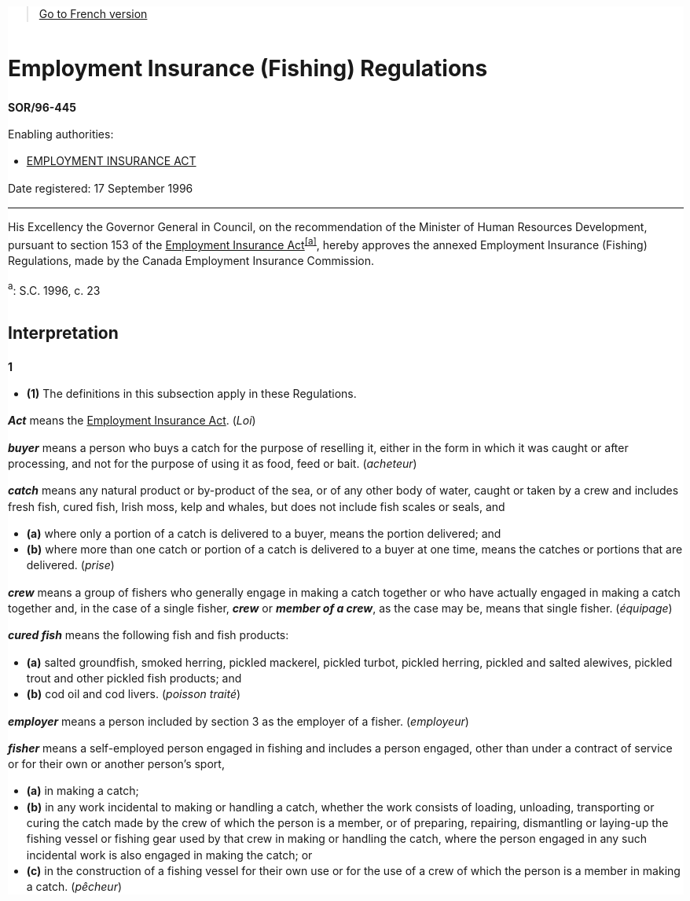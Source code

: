 > [Go to French version](/fr/Règlements/Décrets,%20ordonnances%20et%20règlements%20statutaires/96/445.md)

# Employment Insurance (Fishing) Regulations

**SOR/96-445**

Enabling authorities: 
- [EMPLOYMENT INSURANCE ACT](/en/Acts/Statutes%20of%20Canada/1996/c.%2023.md)

Date registered: 17 September 1996

----------

His Excellency the Governor General in Council, on the recommendation of the Minister of Human Resources Development, pursuant to section 153 of the [Employment Insurance Act](/en/Acts/Statutes%20of%20Canada/1996/c.%2023.md)<sup><a href='#footnotea_e'>[a]</a></sup>, hereby approves the annexed Employment Insurance (Fishing) Regulations, made by the Canada Employment Insurance Commission.

<a name='footnotea_e'><sup>a</sup></a>: S.C. 1996, c. 23<br />




## Interpretation


**1** 

- **(1)** The definitions in this subsection apply in these Regulations.

***Act*** means the [Employment Insurance Act](/en/Acts/Statutes%20of%20Canada/1996/c.%2023.md). (*Loi*)

***buyer*** means a person who buys a catch for the purpose of reselling it, either in the form in which it was caught or after processing, and not for the purpose of using it as food, feed or bait. (*acheteur*)

***catch*** means any natural product or by-product of the sea, or of any other body of water, caught or taken by a crew and includes fresh fish, cured fish, Irish moss, kelp and whales, but does not include fish scales or seals, and
- **(a)** where only a portion of a catch is delivered to a buyer, means the portion delivered; and
- **(b)** where more than one catch or portion of a catch is delivered to a buyer at one time, means the catches or portions that are delivered. (*prise*)

***crew*** means a group of fishers who generally engage in making a catch together or who have actually engaged in making a catch together and, in the case of a single fisher, ***crew*** or ***member of a crew***, as the case may be, means that single fisher. (*équipage*)

***cured fish*** means the following fish and fish products:
- **(a)** salted groundfish, smoked herring, pickled mackerel, pickled turbot, pickled herring, pickled and salted alewives, pickled trout and other pickled fish products; and
- **(b)** cod oil and cod livers. (*poisson traité*)

***employer*** means a person included by section 3 as the employer of a fisher. (*employeur*)

***fisher*** means a self-employed person engaged in fishing and includes a person engaged, other than under a contract of service or for their own or another person’s sport,
- **(a)** in making a catch;
- **(b)** in any work incidental to making or handling a catch, whether the work consists of loading, unloading, transporting or curing the catch made by the crew of which the person is a member, or of preparing, repairing, dismantling or laying-up the fishing vessel or fishing gear used by that crew in making or handling the catch, where the person engaged in any such incidental work is also engaged in making the catch; or
- **(c)** in the construction of a fishing vessel for their own use or for the use of a crew of which the person is a member in making a catch. (*pêcheur*)
